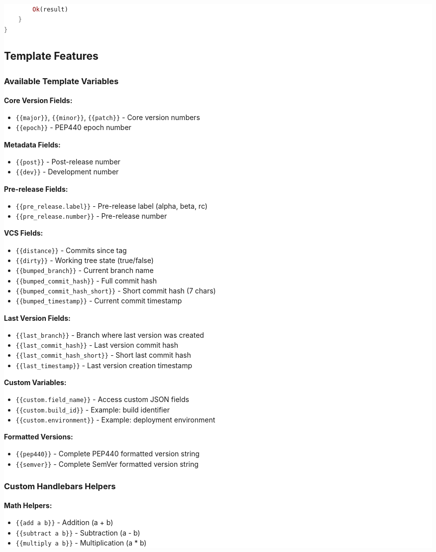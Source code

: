 ```rust
        Ok(result)
    }
}
```

## Template Features

### Available Template Variables

**Core Version Fields:**

- `{{major}}`, `{{minor}}`, `{{patch}}` - Core version numbers
- `{{epoch}}` - PEP440 epoch number

**Metadata Fields:**

- `{{post}}` - Post-release number
- `{{dev}}` - Development number

**Pre-release Fields:**

- `{{pre_release.label}}` - Pre-release label (alpha, beta, rc)
- `{{pre_release.number}}` - Pre-release number

**VCS Fields:**

- `{{distance}}` - Commits since tag
- `{{dirty}}` - Working tree state (true/false)
- `{{bumped_branch}}` - Current branch name
- `{{bumped_commit_hash}}` - Full commit hash
- `{{bumped_commit_hash_short}}` - Short commit hash (7 chars)
- `{{bumped_timestamp}}` - Current commit timestamp

**Last Version Fields:**

- `{{last_branch}}` - Branch where last version was created
- `{{last_commit_hash}}` - Last version commit hash
- `{{last_commit_hash_short}}` - Short last commit hash
- `{{last_timestamp}}` - Last version creation timestamp

**Custom Variables:**

- `{{custom.field_name}}` - Access custom JSON fields
- `{{custom.build_id}}` - Example: build identifier
- `{{custom.environment}}` - Example: deployment environment

**Formatted Versions:**

- `{{pep440}}` - Complete PEP440 formatted version string
- `{{semver}}` - Complete SemVer formatted version string

### Custom Handlebars Helpers

**Math Helpers:**

- `{{add a b}}` - Addition (a + b)
- `{{subtract a b}}` - Subtraction (a - b)
- `{{multiply a b}}` - Multiplication (a \* b)

